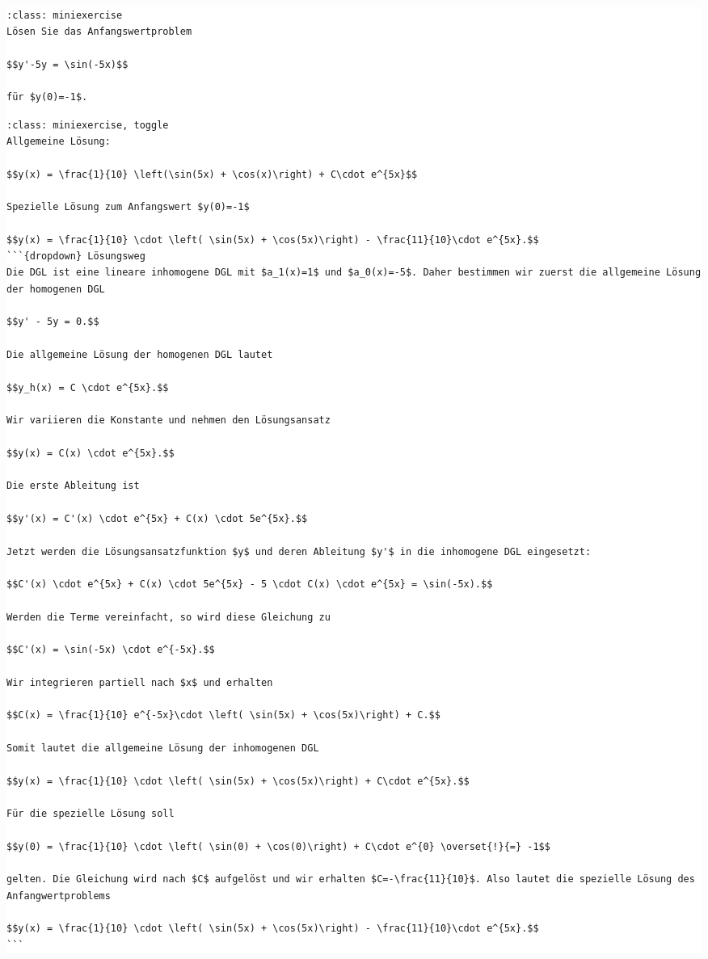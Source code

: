 ```{admonition} Übung 13.3
:class: miniexercise
Lösen Sie das Anfangswertproblem

$$y'-5y = \sin(-5x)$$

für $y(0)=-1$.
```

````{admonition} Lösung
:class: miniexercise, toggle
Allgemeine Lösung:

$$y(x) = \frac{1}{10} \left(\sin(5x) + \cos(x)\right) + C\cdot e^{5x}$$

Spezielle Lösung zum Anfangswert $y(0)=-1$

$$y(x) = \frac{1}{10} \cdot \left( \sin(5x) + \cos(5x)\right) - \frac{11}{10}\cdot e^{5x}.$$
```{dropdown} Lösungsweg
Die DGL ist eine lineare inhomogene DGL mit $a_1(x)=1$ und $a_0(x)=-5$. Daher bestimmen wir zuerst die allgemeine Lösung der homogenen DGL

$$y' - 5y = 0.$$

Die allgemeine Lösung der homogenen DGL lautet

$$y_h(x) = C \cdot e^{5x}.$$

Wir variieren die Konstante und nehmen den Lösungsansatz

$$y(x) = C(x) \cdot e^{5x}.$$

Die erste Ableitung ist

$$y'(x) = C'(x) \cdot e^{5x} + C(x) \cdot 5e^{5x}.$$

Jetzt werden die Lösungsansatzfunktion $y$ und deren Ableitung $y'$ in die inhomogene DGL eingesetzt:

$$C'(x) \cdot e^{5x} + C(x) \cdot 5e^{5x} - 5 \cdot C(x) \cdot e^{5x} = \sin(-5x).$$

Werden die Terme vereinfacht, so wird diese Gleichung zu

$$C'(x) = \sin(-5x) \cdot e^{-5x}.$$

Wir integrieren partiell nach $x$ und erhalten

$$C(x) = \frac{1}{10} e^{-5x}\cdot \left( \sin(5x) + \cos(5x)\right) + C.$$

Somit lautet die allgemeine Lösung der inhomogenen DGL

$$y(x) = \frac{1}{10} \cdot \left( \sin(5x) + \cos(5x)\right) + C\cdot e^{5x}.$$

Für die spezielle Lösung soll

$$y(0) = \frac{1}{10} \cdot \left( \sin(0) + \cos(0)\right) + C\cdot e^{0} \overset{!}{=} -1$$

gelten. Die Gleichung wird nach $C$ aufgelöst und wir erhalten $C=-\frac{11}{10}$. Also lautet die spezielle Lösung des Anfangwertproblems

$$y(x) = \frac{1}{10} \cdot \left( \sin(5x) + \cos(5x)\right) - \frac{11}{10}\cdot e^{5x}.$$
```
````
